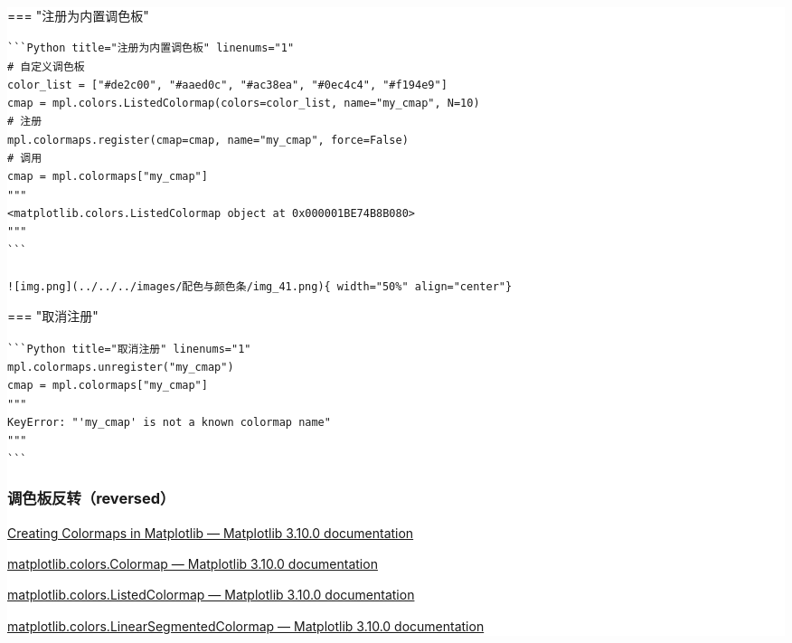 === "注册为内置调色板"

    ```Python title="注册为内置调色板" linenums="1"
    # 自定义调色板
    color_list = ["#de2c00", "#aaed0c", "#ac38ea", "#0ec4c4", "#f194e9"]
    cmap = mpl.colors.ListedColormap(colors=color_list, name="my_cmap", N=10)
    # 注册
    mpl.colormaps.register(cmap=cmap, name="my_cmap", force=False)
    # 调用
    cmap = mpl.colormaps["my_cmap"]
    """
    <matplotlib.colors.ListedColormap object at 0x000001BE74B8B080>
    """
    ```
    
    ![img.png](../../../images/配色与颜色条/img_41.png){ width="50%" align="center"}

=== "取消注册"

    ```Python title="取消注册" linenums="1"
    mpl.colormaps.unregister("my_cmap")
    cmap = mpl.colormaps["my_cmap"]
    """
    KeyError: "'my_cmap' is not a known colormap name"
    """
    ```

### 调色板反转（reversed）

[Creating Colormaps in Matplotlib — Matplotlib 3.10.0 documentation](https://matplotlib.org/stable/users/explain/colors/colormap-manipulation.html#reversing-a-colormap)

[matplotlib.colors.Colormap — Matplotlib 3.10.0 documentation](https://matplotlib.org/stable/api/_as_gen/matplotlib.colors.Colormap.html#matplotlib.colors.Colormap.reversed)

[matplotlib.colors.ListedColormap — Matplotlib 3.10.0 documentation](https://matplotlib.org/stable/api/_as_gen/matplotlib.colors.ListedColormap.html#matplotlib.colors.ListedColormap.reversed)

[matplotlib.colors.LinearSegmentedColormap — Matplotlib 3.10.0 documentation](https://matplotlib.org/stable/api/_as_gen/matplotlib.colors.LinearSegmentedColormap.html#matplotlib.colors.LinearSegmentedColormap.reversed)

